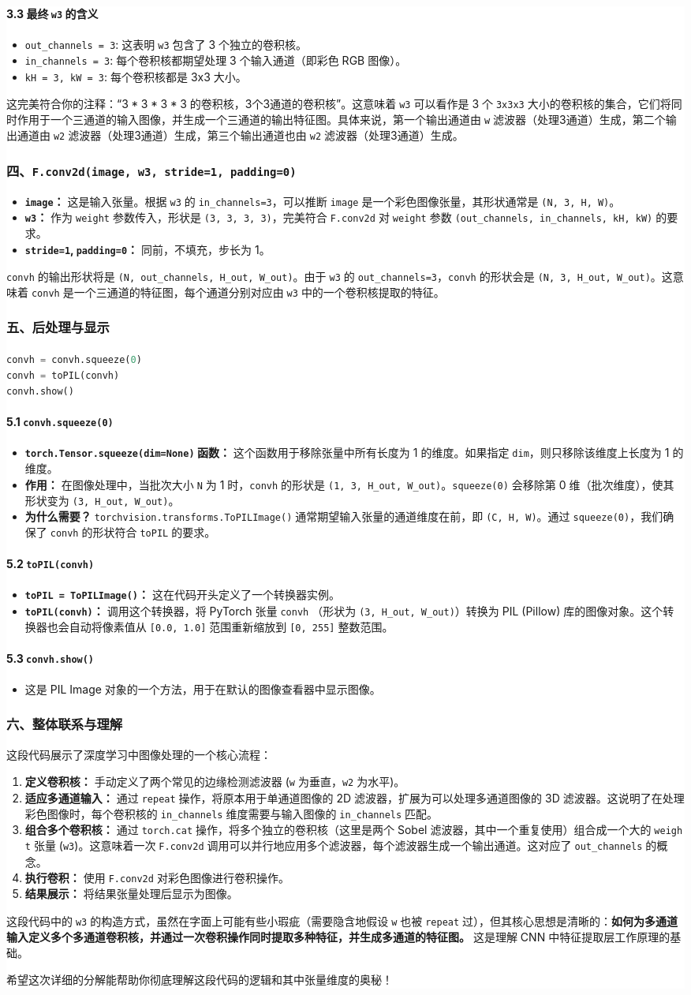 #### 3.3 最终 `w3` 的含义

*   `out_channels = 3`: 这表明 `w3` 包含了 3 个独立的卷积核。
*   `in_channels = 3`: 每个卷积核都期望处理 3 个输入通道（即彩色 RGB 图像）。
*   `kH = 3, kW = 3`: 每个卷积核都是 3x3 大小。

这完美符合你的注释：“$3*3*3*3$ 的卷积核，3个3通道的卷积核”。这意味着 `w3` 可以看作是 3 个 `3x3x3` 大小的卷积核的集合，它们将同时作用于一个三通道的输入图像，并生成一个三通道的输出特征图。具体来说，第一个输出通道由 `w` 滤波器（处理3通道）生成，第二个输出通道由 `w2` 滤波器（处理3通道）生成，第三个输出通道也由 `w2` 滤波器（处理3通道）生成。

### 四、`F.conv2d(image, w3, stride=1, padding=0)`

*   **`image`：** 这是输入张量。根据 `w3` 的 `in_channels=3`，可以推断 `image` 是一个彩色图像张量，其形状通常是 `(N, 3, H, W)`。
*   **`w3`：** 作为 `weight` 参数传入，形状是 `(3, 3, 3, 3)`，完美符合 `F.conv2d` 对 `weight` 参数 `(out_channels, in_channels, kH, kW)` 的要求。
*   **`stride=1`, `padding=0`：** 同前，不填充，步长为 1。

`convh` 的输出形状将是 `(N, out_channels, H_out, W_out)`。由于 `w3` 的 `out_channels=3`，`convh` 的形状会是 `(N, 3, H_out, W_out)`。这意味着 `convh` 是一个三通道的特征图，每个通道分别对应由 `w3` 中的一个卷积核提取的特征。

### 五、后处理与显示

```python
convh = convh.squeeze(0)
convh = toPIL(convh)
convh.show()
```

#### 5.1 `convh.squeeze(0)`

*   **`torch.Tensor.squeeze(dim=None)` 函数：** 这个函数用于移除张量中所有长度为 1 的维度。如果指定 `dim`，则只移除该维度上长度为 1 的维度。
*   **作用：** 在图像处理中，当批次大小 `N` 为 1 时，`convh` 的形状是 `(1, 3, H_out, W_out)`。`squeeze(0)` 会移除第 0 维（批次维度），使其形状变为 `(3, H_out, W_out)`。
*   **为什么需要？** `torchvision.transforms.ToPILImage()` 通常期望输入张量的通道维度在前，即 `(C, H, W)`。通过 `squeeze(0)`，我们确保了 `convh` 的形状符合 `toPIL` 的要求。

#### 5.2 `toPIL(convh)`

*   **`toPIL = ToPILImage()`：** 这在代码开头定义了一个转换器实例。
*   **`toPIL(convh)`：** 调用这个转换器，将 PyTorch 张量 `convh` （形状为 `(3, H_out, W_out)`）转换为 PIL (Pillow) 库的图像对象。这个转换器也会自动将像素值从 `[0.0, 1.0]` 范围重新缩放到 `[0, 255]` 整数范围。

#### 5.3 `convh.show()`

*   这是 PIL Image 对象的一个方法，用于在默认的图像查看器中显示图像。

### 六、整体联系与理解

这段代码展示了深度学习中图像处理的一个核心流程：

1.  **定义卷积核：** 手动定义了两个常见的边缘检测滤波器 (`w` 为垂直，`w2` 为水平)。
2.  **适应多通道输入：** 通过 `repeat` 操作，将原本用于单通道图像的 2D 滤波器，扩展为可以处理多通道图像的 3D 滤波器。这说明了在处理彩色图像时，每个卷积核的 `in_channels` 维度需要与输入图像的 `in_channels` 匹配。
3.  **组合多个卷积核：** 通过 `torch.cat` 操作，将多个独立的卷积核（这里是两个 Sobel 滤波器，其中一个重复使用）组合成一个大的 `weight` 张量 (`w3`)。这意味着一次 `F.conv2d` 调用可以并行地应用多个滤波器，每个滤波器生成一个输出通道。这对应了 `out_channels` 的概念。
4.  **执行卷积：** 使用 `F.conv2d` 对彩色图像进行卷积操作。
5.  **结果展示：** 将结果张量处理后显示为图像。

这段代码中的 `w3` 的构造方式，虽然在字面上可能有些小瑕疵（需要隐含地假设 `w` 也被 `repeat` 过），但其核心思想是清晰的：**如何为多通道输入定义多个多通道卷积核，并通过一次卷积操作同时提取多种特征，并生成多通道的特征图。** 这是理解 CNN 中特征提取层工作原理的基础。

希望这次详细的分解能帮助你彻底理解这段代码的逻辑和其中张量维度的奥秘！